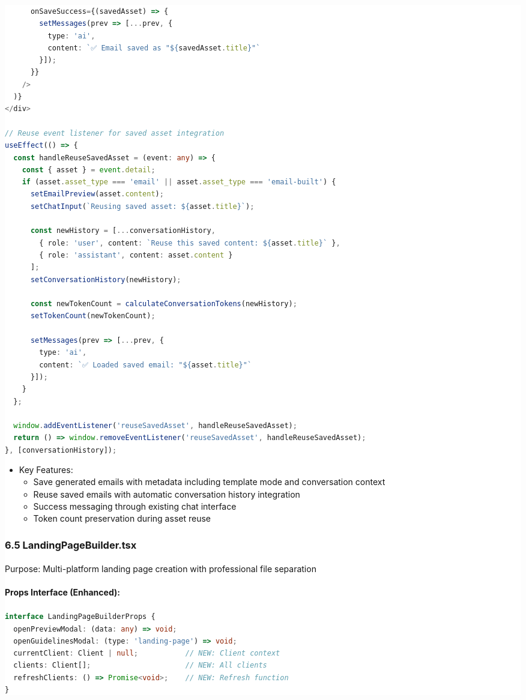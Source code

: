 ```typescript
      onSaveSuccess={(savedAsset) => {
        setMessages(prev => [...prev, {
          type: 'ai',
          content: `✅ Email saved as "${savedAsset.title}"`
        }]);
      }}
    />
  )}
</div>

// Reuse event listener for saved asset integration
useEffect(() => {
  const handleReuseSavedAsset = (event: any) => {
    const { asset } = event.detail;
    if (asset.asset_type === 'email' || asset.asset_type === 'email-built') {
      setEmailPreview(asset.content);
      setChatInput(`Reusing saved asset: ${asset.title}`);
      
      const newHistory = [...conversationHistory,
        { role: 'user', content: `Reuse this saved content: ${asset.title}` },
        { role: 'assistant', content: asset.content }
      ];
      setConversationHistory(newHistory);
      
      const newTokenCount = calculateConversationTokens(newHistory);
      setTokenCount(newTokenCount);
      
      setMessages(prev => [...prev, {
        type: 'ai',
        content: `✅ Loaded saved email: "${asset.title}"`
      }]);
    }
  };

  window.addEventListener('reuseSavedAsset', handleReuseSavedAsset);
  return () => window.removeEventListener('reuseSavedAsset', handleReuseSavedAsset);
}, [conversationHistory]);
```
- Key Features:
   - Save generated emails with metadata including template mode and conversation context
   - Reuse saved emails with automatic conversation history integration
   - Success messaging through existing chat interface
   - Token count preservation during asset reuse

### 6.5 LandingPageBuilder.tsx
Purpose: Multi-platform landing page creation with professional file separation
#### Props Interface (Enhanced):
```typescript
interface LandingPageBuilderProps {
  openPreviewModal: (data: any) => void;
  openGuidelinesModal: (type: 'landing-page') => void;
  currentClient: Client | null;           // NEW: Client context
  clients: Client[];                      // NEW: All clients
  refreshClients: () => Promise<void>;    // NEW: Refresh function
}
```


  [filename: string]: string;